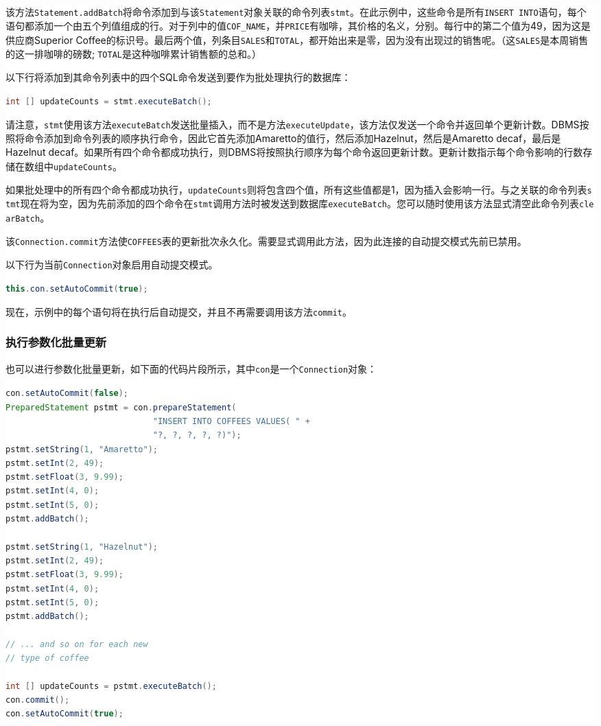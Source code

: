 该方法`Statement.addBatch`将命令添加到与该`Statement`对象关联的命令列表`stmt`。在此示例中，这些命令是所有`INSERT INTO`语句，每个语句都添加一个由五个列值组成的行。对于列中的值`COF_NAME`，并`PRICE`有咖啡，其价格的名义，分别。每行中的第二个值为49，因为这是供应商Superior Coffee的标识号。最后两个值，列条目`SALES`和`TOTAL`，都开始出来是零，因为没有出现过的销售呢。（这`SALES`是本周销售的这一排咖啡的磅数; `TOTAL`是这种咖啡累计销售额的总和。）

以下行将添加到其命令列表中的四个SQL命令发送到要作为批处理执行的数据库：

```java
int [] updateCounts = stmt.executeBatch();
```

请注意，`stmt`使用该方法`executeBatch`发送批量插入，而不是方法`executeUpdate`，该方法仅发送一个命令并返回单个更新计数。DBMS按照将命令添加到命令列表的顺序执行命令，因此它首先添加Amaretto的值行，然后添加Hazelnut，然后是Amaretto decaf，最后是Hazelnut decaf。如果所有四个命令都成功执行，则DBMS将按照执行顺序为每个命令返回更新计数。更新计数指示每个命令影响的行数存储在数组中`updateCounts`。

如果批处理中的所有四个命令都成功执行，`updateCounts`则将包含四个值，所有这些值都是1，因为插入会影响一行。与之关联的命令列表`stmt`现在将为空，因为先前添加的四个命令在`stmt`调用方法时被发送到数据库`executeBatch`。您可以随时使用该方法显式清空此命令列表`clearBatch`。

该`Connection.commit`方法使`COFFEES`表的更新批次永久化。需要显式调用此方法，因为此连接的自动提交模式先前已禁用。

以下行为当前`Connection`对象启用自动提交模式。

```java
this.con.setAutoCommit(true);
```

现在，示例中的每个语句将在执行后自动提交，并且不再需要调用该方法`commit`。

### 执行参数化批量更新

也可以进行参数化批量更新，如下面的代码片段所示，其中`con`是一个`Connection`对象：

```java
con.setAutoCommit(false);
PreparedStatement pstmt = con.prepareStatement(
                              "INSERT INTO COFFEES VALUES( " +
                              "?, ?, ?, ?, ?)");
pstmt.setString(1, "Amaretto");
pstmt.setInt(2, 49);
pstmt.setFloat(3, 9.99);
pstmt.setInt(4, 0);
pstmt.setInt(5, 0);
pstmt.addBatch();

pstmt.setString(1, "Hazelnut");
pstmt.setInt(2, 49);
pstmt.setFloat(3, 9.99);
pstmt.setInt(4, 0);
pstmt.setInt(5, 0);
pstmt.addBatch();

// ... and so on for each new
// type of coffee

int [] updateCounts = pstmt.executeBatch();
con.commit();
con.setAutoCommit(true);
```
